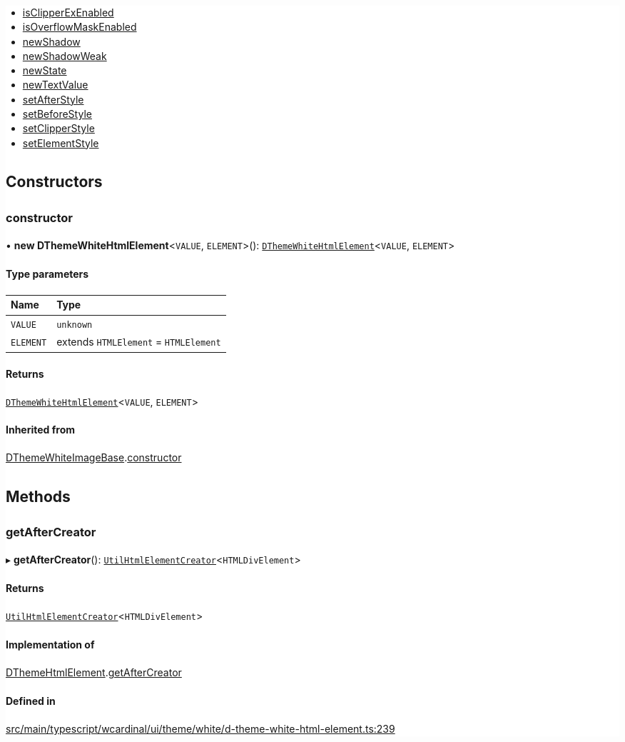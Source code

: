 - [isClipperExEnabled](DThemeWhiteHtmlElement.md#isclipperexenabled)
- [isOverflowMaskEnabled](DThemeWhiteHtmlElement.md#isoverflowmaskenabled)
- [newShadow](DThemeWhiteHtmlElement.md#newshadow)
- [newShadowWeak](DThemeWhiteHtmlElement.md#newshadowweak)
- [newState](DThemeWhiteHtmlElement.md#newstate)
- [newTextValue](DThemeWhiteHtmlElement.md#newtextvalue)
- [setAfterStyle](DThemeWhiteHtmlElement.md#setafterstyle)
- [setBeforeStyle](DThemeWhiteHtmlElement.md#setbeforestyle)
- [setClipperStyle](DThemeWhiteHtmlElement.md#setclipperstyle)
- [setElementStyle](DThemeWhiteHtmlElement.md#setelementstyle)

## Constructors

### constructor

• **new DThemeWhiteHtmlElement**\<`VALUE`, `ELEMENT`\>(): [`DThemeWhiteHtmlElement`](DThemeWhiteHtmlElement.md)\<`VALUE`, `ELEMENT`\>

#### Type parameters

| Name | Type |
| :------ | :------ |
| `VALUE` | `unknown` |
| `ELEMENT` | extends `HTMLElement` = `HTMLElement` |

#### Returns

[`DThemeWhiteHtmlElement`](DThemeWhiteHtmlElement.md)\<`VALUE`, `ELEMENT`\>

#### Inherited from

[DThemeWhiteImageBase](DThemeWhiteImageBase.md).[constructor](DThemeWhiteImageBase.md#constructor)

## Methods

### getAfterCreator

▸ **getAfterCreator**(): [`UtilHtmlElementCreator`](../index.md#utilhtmlelementcreator)\<`HTMLDivElement`\>

#### Returns

[`UtilHtmlElementCreator`](../index.md#utilhtmlelementcreator)\<`HTMLDivElement`\>

#### Implementation of

[DThemeHtmlElement](../interfaces/DThemeHtmlElement.md).[getAfterCreator](../interfaces/DThemeHtmlElement.md#getaftercreator)

#### Defined in

[src/main/typescript/wcardinal/ui/theme/white/d-theme-white-html-element.ts:239](https://github.com/winter-cardinal/winter-cardinal-ui/blob/v0.457.0/src/main/typescript/wcardinal/ui/theme/white/d-theme-white-html-element.ts#L239)
